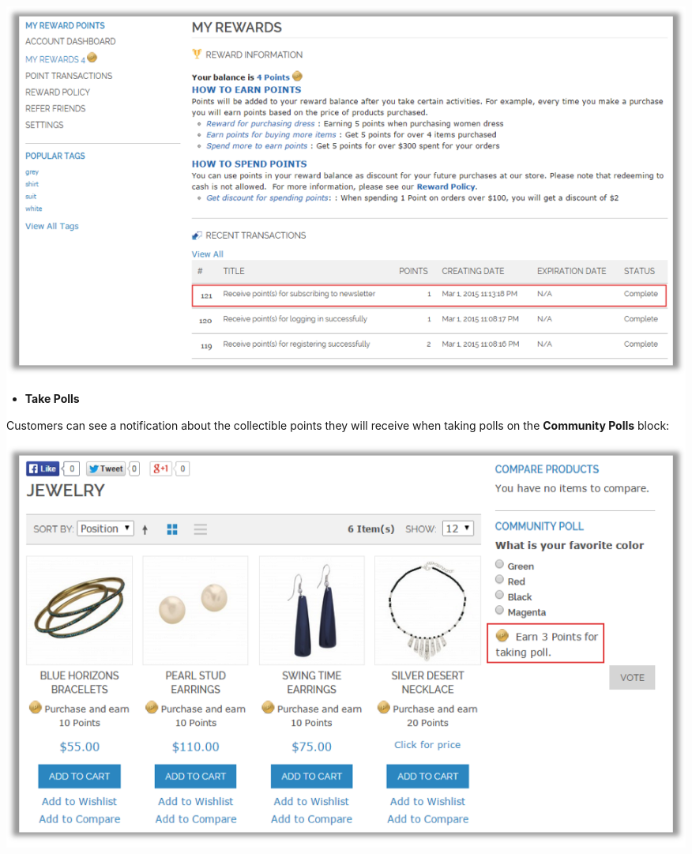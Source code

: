 ![](./image_Reward%20Points%20Plus%20Ultimate%20Edition/image016.png?raw=true)

 - **Take Polls**
 
Customers can see a notification about the collectible points they will receive when taking polls on the **Community Polls** block:

![](./image_Reward%20Points%20Plus%20Ultimate%20Edition/image017.png?raw=true)
